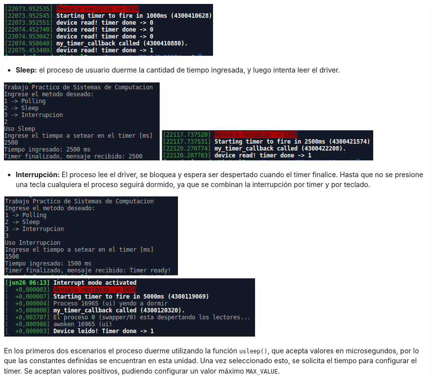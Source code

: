  ![dmesg polling](https://github.com/facundojmaero/TP-SdC-2017/blob/master/screens/dmesg_polling.png?raw=true)
 
 - **Sleep:** el proceso de usuario duerme la cantidad de tiempo ingresada, y luego intenta leer el driver.
 
 ![ui sleep](https://github.com/facundojmaero/TP-SdC-2017/blob/master/screens/ui_sleep.png?raw=true)
 ![dmesg sleep](https://github.com/facundojmaero/TP-SdC-2017/blob/master/screens/dmesg_sleep.png?raw=true)
 
 - **Interrupción:** El proceso lee el driver, se bloquea y espera ser despertado cuando el timer finalice. Hasta que no se presione una tecla cualquiera el proceso seguirá dormido, ya que se combinan la interrupción por timer y por teclado.
 
 ![ui sleep](https://github.com/facundojmaero/TP-SdC-2017/blob/master/screens/ui_interrupcion.png?raw=true)
 ![dmesg sleep](https://github.com/facundojmaero/TP-SdC-2017/blob/master/screens/dmesg_interrupcion2.png?raw=true) 

 En los primeros dos escenarios el proceso duerme utilizando la función `usleep()`, que acepta valores en microsegundos, por lo que las constantes definidas se encuentran en esta unidad.
 Una vez seleccionado esto, se solicita el tiempo para configurar el timer. Se aceptan valores positivos, pudiendo configurar un valor máximo `MAX_VALUE`.

